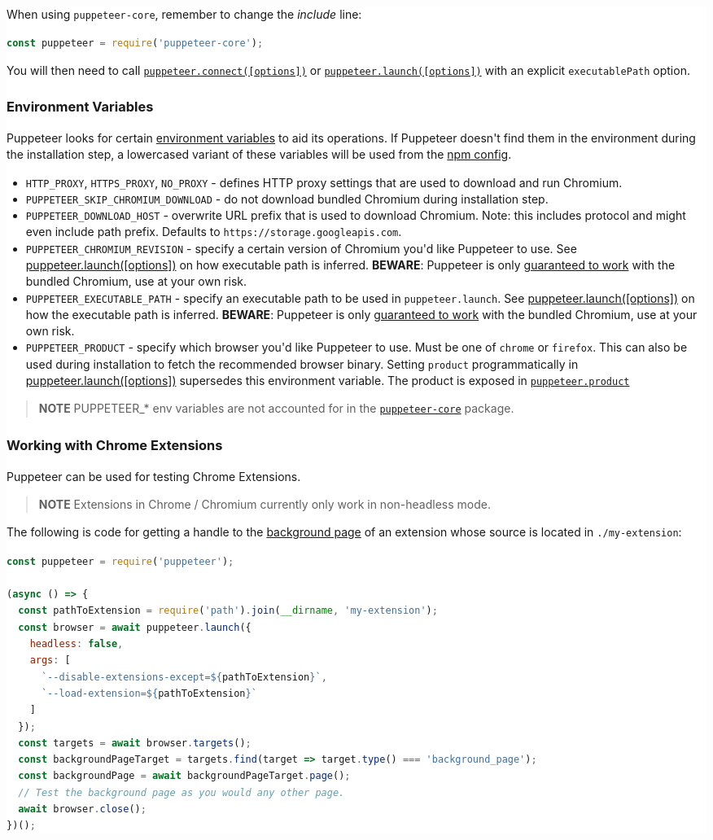 When using `puppeteer-core`, remember to change the *include* line:

```js
const puppeteer = require('puppeteer-core');
```

You will then need to call [`puppeteer.connect([options])`](#puppeteerconnectoptions) or [`puppeteer.launch([options])`](#puppeteerlaunchoptions) with an explicit `executablePath` option.

### Environment Variables

Puppeteer looks for certain [environment variables](https://en.wikipedia.org/wiki/Environment_variable) to aid its operations.
If Puppeteer doesn't find them in the environment during the installation step, a lowercased variant of these variables will be used from the [npm config](https://docs.npmjs.com/cli/config).

- `HTTP_PROXY`, `HTTPS_PROXY`, `NO_PROXY` - defines HTTP proxy settings that are used to download and run Chromium.
- `PUPPETEER_SKIP_CHROMIUM_DOWNLOAD` - do not download bundled Chromium during installation step.
- `PUPPETEER_DOWNLOAD_HOST` - overwrite URL prefix that is used to download Chromium. Note: this includes protocol and might even include path prefix. Defaults to `https://storage.googleapis.com`.
- `PUPPETEER_CHROMIUM_REVISION` - specify a certain version of Chromium you'd like Puppeteer to use. See [puppeteer.launch([options])](#puppeteerlaunchoptions) on how executable path is inferred. **BEWARE**: Puppeteer is only [guaranteed to work](https://github.com/puppeteer/puppeteer/#q-why-doesnt-puppeteer-vxxx-work-with-chromium-vyyy) with the bundled Chromium, use at your own risk.
- `PUPPETEER_EXECUTABLE_PATH` - specify an executable path to be used in `puppeteer.launch`. See [puppeteer.launch([options])](#puppeteerlaunchoptions) on how the executable path is inferred. **BEWARE**: Puppeteer is only [guaranteed to work](https://github.com/puppeteer/puppeteer/#q-why-doesnt-puppeteer-vxxx-work-with-chromium-vyyy) with the bundled Chromium, use at your own risk.
- `PUPPETEER_PRODUCT` - specify which browser you'd like Puppeteer to use. Must be one of `chrome` or `firefox`. This can also be used during installation to fetch the recommended browser binary. Setting `product` programmatically in [puppeteer.launch([options])](#puppeteerlaunchoptions) supersedes this environment variable. The product is exposed in [`puppeteer.product`](#puppeteerproduct)

> **NOTE** PUPPETEER_* env variables are not accounted for in the [`puppeteer-core`](https://www.npmjs.com/package/puppeteer-core) package.


### Working with Chrome Extensions

Puppeteer can be used for testing Chrome Extensions.

> **NOTE** Extensions in Chrome / Chromium currently only work in non-headless mode.

The following is code for getting a handle to the [background page](https://developer.chrome.com/extensions/background_pages) of an extension whose source is located in `./my-extension`:
```js
const puppeteer = require('puppeteer');

(async () => {
  const pathToExtension = require('path').join(__dirname, 'my-extension');
  const browser = await puppeteer.launch({
    headless: false,
    args: [
      `--disable-extensions-except=${pathToExtension}`,
      `--load-extension=${pathToExtension}`
    ]
  });
  const targets = await browser.targets();
  const backgroundPageTarget = targets.find(target => target.type() === 'background_page');
  const backgroundPage = await backgroundPageTarget.page();
  // Test the background page as you would any other page.
  await browser.close();
})();
```
